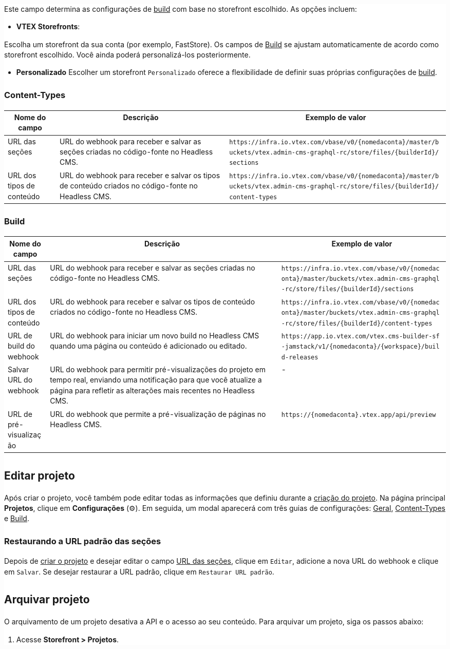 Este campo determina as configurações de [build](#build) com base no storefront escolhido. As opções incluem:

- **VTEX Storefronts**:

Escolha um storefront da sua conta (por exemplo, FastStore). Os campos de [Build](#build) se ajustam automaticamente de acordo como storefront escolhido. Você ainda poderá personalizá-los posteriormente.

- **Personalizado**
   Escolher um storefront `Personalizado` oferece a flexibilidade de definir suas próprias configurações de [build](#build).

### Content-Types

| Nome do campo               | Descrição      | Exemplo de valor |
| ---------------------- | --------------------- | ----------------- |
| URL das seções | URL do webhook para receber e salvar as seções criadas no código-fonte no Headless CMS.      | `https://infra.io.vtex.com/vbase/v0/{nomedaconta}/master/buckets/vtex.admin-cms-graphql-rc/store/files/{builderId}/sections`       |
| URL dos tipos de conteúdo      | URL do webhook para receber e salvar os tipos de conteúdo criados no código-fonte no Headless CMS.       | `https://infra.io.vtex.com/vbase/v0/{nomedaconta}/master/buckets/vtex.admin-cms-graphql-rc/store/files/{builderId}/content-types`       |

### Build

| Nome do campo               | Descrição      | Exemplo de valor |
| ---------- | ---------- | ---------- |
| URL das seções | URL do webhook para receber e salvar as seções criadas no código-fonte no Headless CMS.      | `https://infra.io.vtex.com/vbase/v0/{nomedaconta}/master/buckets/vtex.admin-cms-graphql-rc/store/files/{builderId}/sections`       |
| URL dos tipos de conteúdo      | URL do webhook para receber e salvar os tipos de conteúdo criados no código-fonte no Headless CMS.       | `https://infra.io.vtex.com/vbase/v0/{nomedaconta}/master/buckets/vtex.admin-cms-graphql-rc/store/files/{builderId}/content-types`       |
| URL de build do webhook       | URL do webhook para iniciar um novo build no Headless CMS quando uma página ou conteúdo é adicionado ou editado.       | `https://app.io.vtex.com/vtex.cms-builder-sf-jamstack/v1/{nomedaconta}/{workspace}/build-releases`       |
| Salvar URL do webhook       | URL do webhook para permitir pré-visualizações do projeto em tempo real, enviando uma notificação para que você atualize a página para refletir as alterações mais recentes no Headless CMS.       |  -       |
| URL de pré-visualização       | URL do webhook que permite a pré-visualização de páginas no Headless CMS.       | `https://{nomedaconta}.vtex.app/api/preview`       |

## Editar projeto
Após criar o projeto, você também pode editar todas as informações que definiu durante a [criação do projeto](#criar-novo-projeto).
Na página principal **Projetos**, clique em **Configurações** (⚙️). Em seguida, um modal aparecerá com três guias de configurações: [Geral](#geral), [Content-Types](#content-types) e [Build](#build).

### Restaurando a URL padrão das seções

Depois de [criar o projeto](#criar-novo-projeto) e desejar editar o campo [URL das seções](#content-types), clique em `Editar`, adicione a nova URL do webhook e clique em `Salvar`. Se desejar restaurar a URL padrão, clique em `Restaurar URL padrão`.

## Arquivar projeto
O arquivamento de um projeto desativa a API e o acesso ao seu conteúdo.
Para arquivar um projeto, siga os passos abaixo:

1. Acesse **Storefront > Projetos**.
